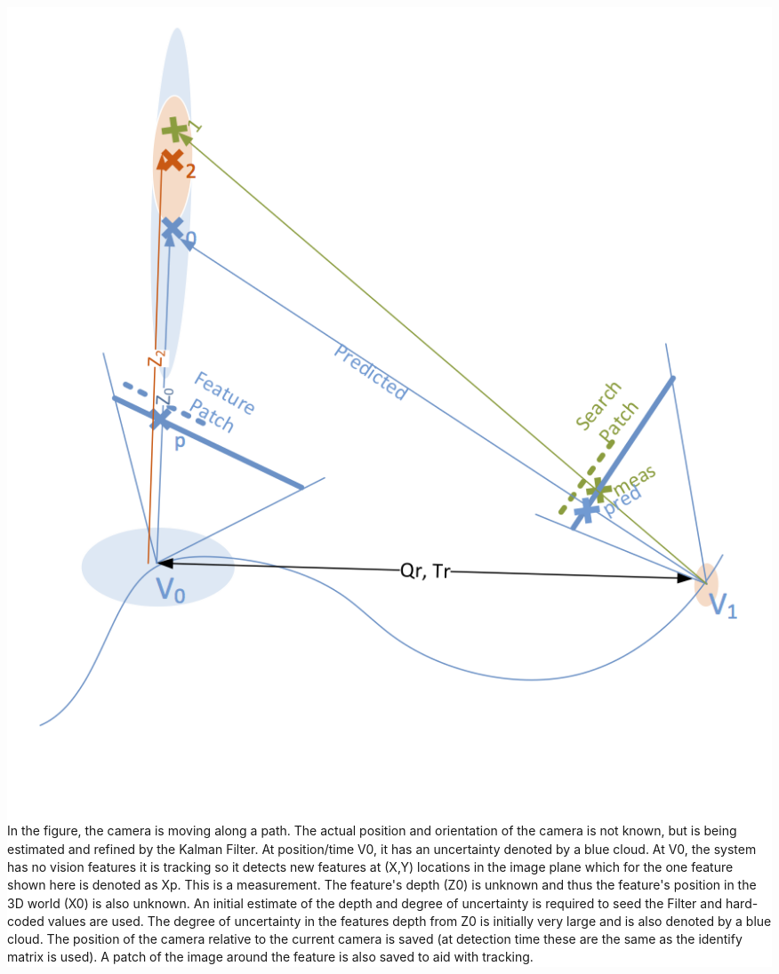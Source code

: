 ![Vision Features](images/features.png)

In the figure, the camera is moving along a path. The actual position
and orientation of the camera is not known, but is being estimated and
refined by the Kalman Filter. At position/time V0, it has an
uncertainty denoted by a blue cloud. At V0, the system has no vision
features it is tracking so it detects new features at (X,Y) locations
in the image plane which for the one feature shown here is denoted as
Xp. This is a measurement. The feature's depth (Z0) is unknown and
thus the feature's position in the 3D world (X0) is also unknown. An
initial estimate of the depth and degree of uncertainty is required to
seed the Filter and hard-coded values are used. The degree of
uncertainty in the features depth from Z0 is initially very large and
is also denoted by a blue cloud. The position of the camera relative
to the current camera is saved (at detection time these are the same
as the identify matrix is used). A patch of the image around the
feature is also saved to aid with tracking.
